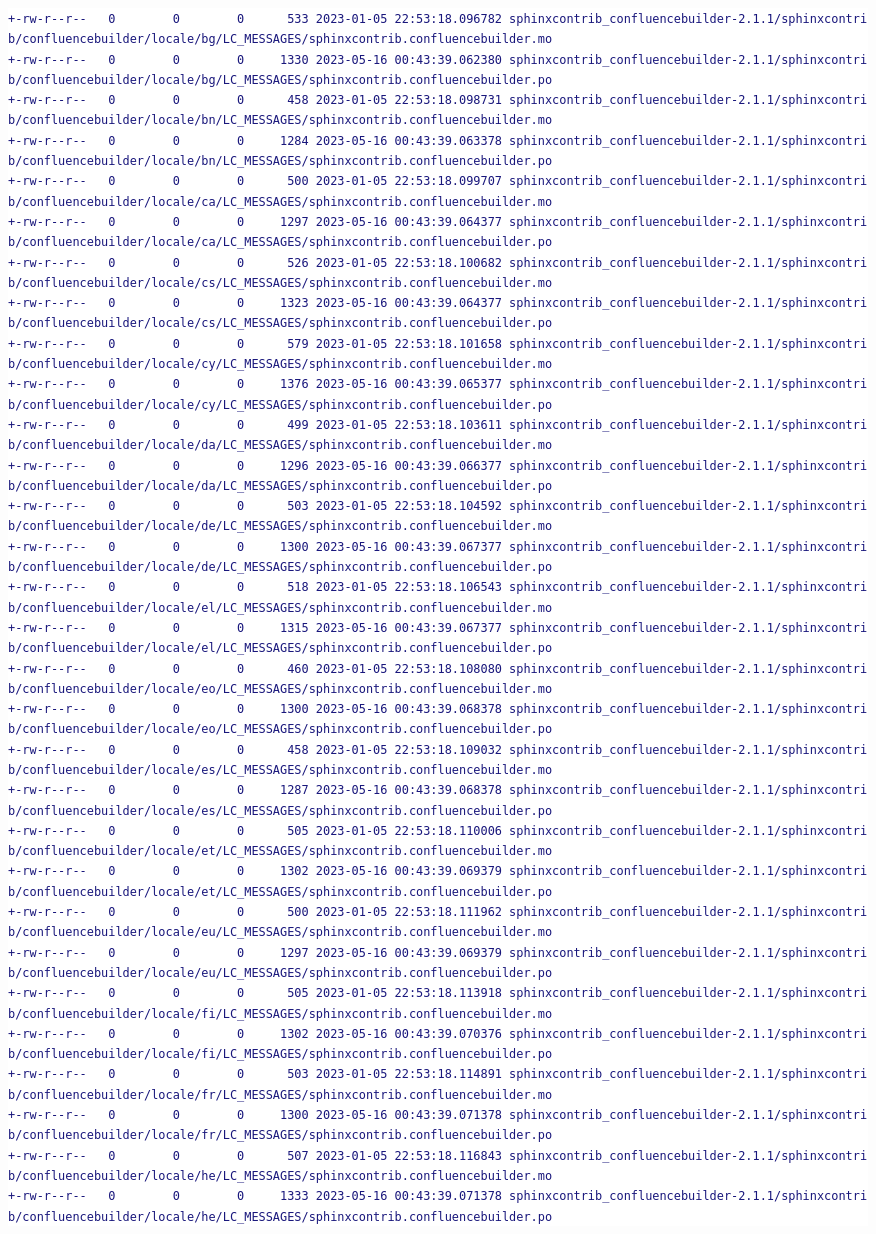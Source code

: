 ```diff
+-rw-r--r--   0        0        0      533 2023-01-05 22:53:18.096782 sphinxcontrib_confluencebuilder-2.1.1/sphinxcontrib/confluencebuilder/locale/bg/LC_MESSAGES/sphinxcontrib.confluencebuilder.mo
+-rw-r--r--   0        0        0     1330 2023-05-16 00:43:39.062380 sphinxcontrib_confluencebuilder-2.1.1/sphinxcontrib/confluencebuilder/locale/bg/LC_MESSAGES/sphinxcontrib.confluencebuilder.po
+-rw-r--r--   0        0        0      458 2023-01-05 22:53:18.098731 sphinxcontrib_confluencebuilder-2.1.1/sphinxcontrib/confluencebuilder/locale/bn/LC_MESSAGES/sphinxcontrib.confluencebuilder.mo
+-rw-r--r--   0        0        0     1284 2023-05-16 00:43:39.063378 sphinxcontrib_confluencebuilder-2.1.1/sphinxcontrib/confluencebuilder/locale/bn/LC_MESSAGES/sphinxcontrib.confluencebuilder.po
+-rw-r--r--   0        0        0      500 2023-01-05 22:53:18.099707 sphinxcontrib_confluencebuilder-2.1.1/sphinxcontrib/confluencebuilder/locale/ca/LC_MESSAGES/sphinxcontrib.confluencebuilder.mo
+-rw-r--r--   0        0        0     1297 2023-05-16 00:43:39.064377 sphinxcontrib_confluencebuilder-2.1.1/sphinxcontrib/confluencebuilder/locale/ca/LC_MESSAGES/sphinxcontrib.confluencebuilder.po
+-rw-r--r--   0        0        0      526 2023-01-05 22:53:18.100682 sphinxcontrib_confluencebuilder-2.1.1/sphinxcontrib/confluencebuilder/locale/cs/LC_MESSAGES/sphinxcontrib.confluencebuilder.mo
+-rw-r--r--   0        0        0     1323 2023-05-16 00:43:39.064377 sphinxcontrib_confluencebuilder-2.1.1/sphinxcontrib/confluencebuilder/locale/cs/LC_MESSAGES/sphinxcontrib.confluencebuilder.po
+-rw-r--r--   0        0        0      579 2023-01-05 22:53:18.101658 sphinxcontrib_confluencebuilder-2.1.1/sphinxcontrib/confluencebuilder/locale/cy/LC_MESSAGES/sphinxcontrib.confluencebuilder.mo
+-rw-r--r--   0        0        0     1376 2023-05-16 00:43:39.065377 sphinxcontrib_confluencebuilder-2.1.1/sphinxcontrib/confluencebuilder/locale/cy/LC_MESSAGES/sphinxcontrib.confluencebuilder.po
+-rw-r--r--   0        0        0      499 2023-01-05 22:53:18.103611 sphinxcontrib_confluencebuilder-2.1.1/sphinxcontrib/confluencebuilder/locale/da/LC_MESSAGES/sphinxcontrib.confluencebuilder.mo
+-rw-r--r--   0        0        0     1296 2023-05-16 00:43:39.066377 sphinxcontrib_confluencebuilder-2.1.1/sphinxcontrib/confluencebuilder/locale/da/LC_MESSAGES/sphinxcontrib.confluencebuilder.po
+-rw-r--r--   0        0        0      503 2023-01-05 22:53:18.104592 sphinxcontrib_confluencebuilder-2.1.1/sphinxcontrib/confluencebuilder/locale/de/LC_MESSAGES/sphinxcontrib.confluencebuilder.mo
+-rw-r--r--   0        0        0     1300 2023-05-16 00:43:39.067377 sphinxcontrib_confluencebuilder-2.1.1/sphinxcontrib/confluencebuilder/locale/de/LC_MESSAGES/sphinxcontrib.confluencebuilder.po
+-rw-r--r--   0        0        0      518 2023-01-05 22:53:18.106543 sphinxcontrib_confluencebuilder-2.1.1/sphinxcontrib/confluencebuilder/locale/el/LC_MESSAGES/sphinxcontrib.confluencebuilder.mo
+-rw-r--r--   0        0        0     1315 2023-05-16 00:43:39.067377 sphinxcontrib_confluencebuilder-2.1.1/sphinxcontrib/confluencebuilder/locale/el/LC_MESSAGES/sphinxcontrib.confluencebuilder.po
+-rw-r--r--   0        0        0      460 2023-01-05 22:53:18.108080 sphinxcontrib_confluencebuilder-2.1.1/sphinxcontrib/confluencebuilder/locale/eo/LC_MESSAGES/sphinxcontrib.confluencebuilder.mo
+-rw-r--r--   0        0        0     1300 2023-05-16 00:43:39.068378 sphinxcontrib_confluencebuilder-2.1.1/sphinxcontrib/confluencebuilder/locale/eo/LC_MESSAGES/sphinxcontrib.confluencebuilder.po
+-rw-r--r--   0        0        0      458 2023-01-05 22:53:18.109032 sphinxcontrib_confluencebuilder-2.1.1/sphinxcontrib/confluencebuilder/locale/es/LC_MESSAGES/sphinxcontrib.confluencebuilder.mo
+-rw-r--r--   0        0        0     1287 2023-05-16 00:43:39.068378 sphinxcontrib_confluencebuilder-2.1.1/sphinxcontrib/confluencebuilder/locale/es/LC_MESSAGES/sphinxcontrib.confluencebuilder.po
+-rw-r--r--   0        0        0      505 2023-01-05 22:53:18.110006 sphinxcontrib_confluencebuilder-2.1.1/sphinxcontrib/confluencebuilder/locale/et/LC_MESSAGES/sphinxcontrib.confluencebuilder.mo
+-rw-r--r--   0        0        0     1302 2023-05-16 00:43:39.069379 sphinxcontrib_confluencebuilder-2.1.1/sphinxcontrib/confluencebuilder/locale/et/LC_MESSAGES/sphinxcontrib.confluencebuilder.po
+-rw-r--r--   0        0        0      500 2023-01-05 22:53:18.111962 sphinxcontrib_confluencebuilder-2.1.1/sphinxcontrib/confluencebuilder/locale/eu/LC_MESSAGES/sphinxcontrib.confluencebuilder.mo
+-rw-r--r--   0        0        0     1297 2023-05-16 00:43:39.069379 sphinxcontrib_confluencebuilder-2.1.1/sphinxcontrib/confluencebuilder/locale/eu/LC_MESSAGES/sphinxcontrib.confluencebuilder.po
+-rw-r--r--   0        0        0      505 2023-01-05 22:53:18.113918 sphinxcontrib_confluencebuilder-2.1.1/sphinxcontrib/confluencebuilder/locale/fi/LC_MESSAGES/sphinxcontrib.confluencebuilder.mo
+-rw-r--r--   0        0        0     1302 2023-05-16 00:43:39.070376 sphinxcontrib_confluencebuilder-2.1.1/sphinxcontrib/confluencebuilder/locale/fi/LC_MESSAGES/sphinxcontrib.confluencebuilder.po
+-rw-r--r--   0        0        0      503 2023-01-05 22:53:18.114891 sphinxcontrib_confluencebuilder-2.1.1/sphinxcontrib/confluencebuilder/locale/fr/LC_MESSAGES/sphinxcontrib.confluencebuilder.mo
+-rw-r--r--   0        0        0     1300 2023-05-16 00:43:39.071378 sphinxcontrib_confluencebuilder-2.1.1/sphinxcontrib/confluencebuilder/locale/fr/LC_MESSAGES/sphinxcontrib.confluencebuilder.po
+-rw-r--r--   0        0        0      507 2023-01-05 22:53:18.116843 sphinxcontrib_confluencebuilder-2.1.1/sphinxcontrib/confluencebuilder/locale/he/LC_MESSAGES/sphinxcontrib.confluencebuilder.mo
+-rw-r--r--   0        0        0     1333 2023-05-16 00:43:39.071378 sphinxcontrib_confluencebuilder-2.1.1/sphinxcontrib/confluencebuilder/locale/he/LC_MESSAGES/sphinxcontrib.confluencebuilder.po
```